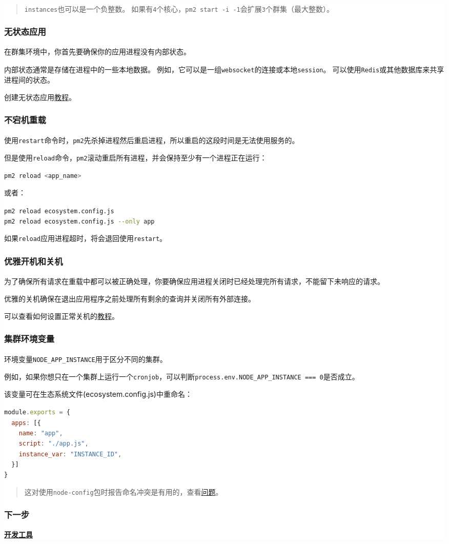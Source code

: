 > `instances`也可以是一个负整数。 如果有`4`个核心，`pm2 start -i -1`会扩展`3`个群集（最大整数）。

### 无状态应用
在群集环境中，你首先要确保你的应用进程没有内部状态。

内部状态通常是存储在进程中的一些本地数据。 例如，它可以是一组`websocket`的连接或本地`session`。 可以使用`Redis`或其他数据库来共享进程间的状态。

创建无状态应用[教程](../best_practices/stateless_application.md)。

### 不宕机重载
使用`restart`命令时，`pm2`先杀掉进程然后重启进程，所以重启的这段时间是无法使用服务的。

但是使用`reload`命令，`pm2`滚动重启所有进程，并会保持至少有一个进程正在运行：
```bash
pm2 reload <app_name>
```
或者：
```bash
pm2 reload ecosystem.config.js
pm2 reload ecosystem.config.js --only app
```

如果`reload`应用进程超时，将会退回使用`restart`。

### 优雅开机和关机

为了确保所有请求在重载中都可以被正确处理，你要确保应用进程关闭时已经处理完所有请求，不能留下未响应的请求。

优雅的关机确保在退出应用程序之前处理所有剩余的查询并关闭所有外部连接。

可以查看如何设置正常关机的[教程](../best_practices/graceful_shutdown.md)。

### 集群环境变量

环境变量`NODE_APP_INSTANCE`用于区分不同的集群。

例如，如果你想只在一个集群上运行一个`cronjob`，可以判断`process.env.NODE_APP_INSTANCE === 0`是否成立。

该变量可在生态系统文件(ecosystem.config.js)中重命名：

```javascript
module.exports = {
  apps: [{
    name: "app",
    script: "./app.js",
    instance_var: "INSTANCE_ID",
  }]
}
```

> 这对使用`node-config`包时报告命名冲突是有用的，查看[问题](https://github.com/Unitech/pm2/issues/2045)。

### 下一步

**[开发工具](development_tools.md)**
